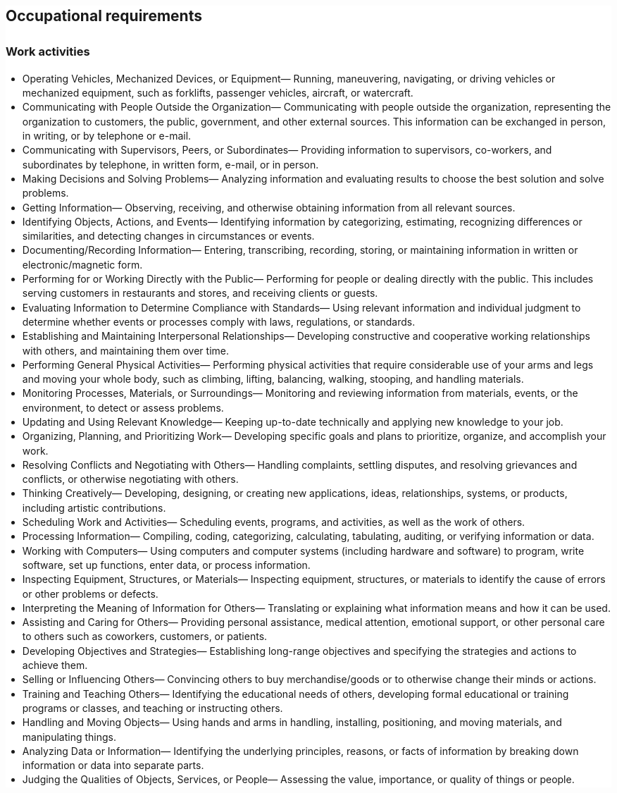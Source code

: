 ## Occupational requirements
### Work activities
- Operating Vehicles, Mechanized Devices, or Equipment— Running, maneuvering, navigating, or driving vehicles or mechanized equipment, such as forklifts, passenger vehicles, aircraft, or watercraft.
- Communicating with People Outside the Organization— Communicating with people outside the organization, representing the organization to customers, the public, government, and other external sources. This information can be exchanged in person, in writing, or by telephone or e-mail.
- Communicating with Supervisors, Peers, or Subordinates— Providing information to supervisors, co-workers, and subordinates by telephone, in written form, e-mail, or in person.
- Making Decisions and Solving Problems— Analyzing information and evaluating results to choose the best solution and solve problems.
- Getting Information— Observing, receiving, and otherwise obtaining information from all relevant sources.
- Identifying Objects, Actions, and Events— Identifying information by categorizing, estimating, recognizing differences or similarities, and detecting changes in circumstances or events.
- Documenting/Recording Information— Entering, transcribing, recording, storing, or maintaining information in written or electronic/magnetic form.
- Performing for or Working Directly with the Public— Performing for people or dealing directly with the public. This includes serving customers in restaurants and stores, and receiving clients or guests.
- Evaluating Information to Determine Compliance with Standards— Using relevant information and individual judgment to determine whether events or processes comply with laws, regulations, or standards.
- Establishing and Maintaining Interpersonal Relationships— Developing constructive and cooperative working relationships with others, and maintaining them over time.
- Performing General Physical Activities— Performing physical activities that require considerable use of your arms and legs and moving your whole body, such as climbing, lifting, balancing, walking, stooping, and handling materials.
- Monitoring Processes, Materials, or Surroundings— Monitoring and reviewing information from materials, events, or the environment, to detect or assess problems.
- Updating and Using Relevant Knowledge— Keeping up-to-date technically and applying new knowledge to your job.
- Organizing, Planning, and Prioritizing Work— Developing specific goals and plans to prioritize, organize, and accomplish your work.
- Resolving Conflicts and Negotiating with Others— Handling complaints, settling disputes, and resolving grievances and conflicts, or otherwise negotiating with others.
- Thinking Creatively— Developing, designing, or creating new applications, ideas, relationships, systems, or products, including artistic contributions.
- Scheduling Work and Activities— Scheduling events, programs, and activities, as well as the work of others.
- Processing Information— Compiling, coding, categorizing, calculating, tabulating, auditing, or verifying information or data.
- Working with Computers— Using computers and computer systems (including hardware and software) to program, write software, set up functions, enter data, or process information.
- Inspecting Equipment, Structures, or Materials— Inspecting equipment, structures, or materials to identify the cause of errors or other problems or defects.
- Interpreting the Meaning of Information for Others— Translating or explaining what information means and how it can be used.
- Assisting and Caring for Others— Providing personal assistance, medical attention, emotional support, or other personal care to others such as coworkers, customers, or patients.
- Developing Objectives and Strategies— Establishing long-range objectives and specifying the strategies and actions to achieve them.
- Selling or Influencing Others— Convincing others to buy merchandise/goods or to otherwise change their minds or actions.
- Training and Teaching Others— Identifying the educational needs of others, developing formal educational or training programs or classes, and teaching or instructing others.
- Handling and Moving Objects— Using hands and arms in handling, installing, positioning, and moving materials, and manipulating things.
- Analyzing Data or Information— Identifying the underlying principles, reasons, or facts of information by breaking down information or data into separate parts.
- Judging the Qualities of Objects, Services, or People— Assessing the value, importance, or quality of things or people.